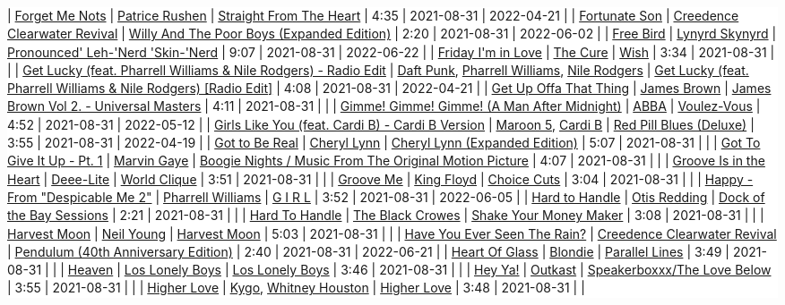 | [Forget Me Nots](https://open.spotify.com/track/6PUJEckAKg4Mp47VFZxdpJ) | [Patrice Rushen](https://open.spotify.com/artist/1mNnxxnPfHQDOkFjnZmdkc) | [Straight From The Heart](https://open.spotify.com/album/1dg9hbbh8cn9GjV4YYZ6Py) | 4:35 | 2021-08-31 | 2022-04-21 |
| [Fortunate Son](https://open.spotify.com/track/4BP3uh0hFLFRb5cjsgLqDh) | [Creedence Clearwater Revival](https://open.spotify.com/artist/3IYUhFvPQItj6xySrBmZkd) | [Willy And The Poor Boys \(Expanded Edition\)](https://open.spotify.com/album/31q47gQszFt0CddSyMksgO) | 2:20 | 2021-08-31 | 2022-06-02 |
| [Free Bird](https://open.spotify.com/track/5EWPGh7jbTNO2wakv8LjUI) | [Lynyrd Skynyrd](https://open.spotify.com/artist/4MVyzYMgTwdP7Z49wAZHx0) | [Pronounced' Leh\-'Nerd 'Skin\-'Nerd](https://open.spotify.com/album/6DExt1eX4lflLacVjHHbOs) | 9:07 | 2021-08-31 | 2022-06-22 |
| [Friday I'm in Love](https://open.spotify.com/track/263aNAQCeFSWipk896byo6) | [The Cure](https://open.spotify.com/artist/7bu3H8JO7d0UbMoVzbo70s) | [Wish](https://open.spotify.com/album/3x1CmNdXWU0DzpTZXFFRZu) | 3:34 | 2021-08-31 |  |
| [Get Lucky \(feat\. Pharrell Williams & Nile Rodgers\) \- Radio Edit](https://open.spotify.com/track/2Foc5Q5nqNiosCNqttzHof) | [Daft Punk](https://open.spotify.com/artist/4tZwfgrHOc3mvqYlEYSvVi), [Pharrell Williams](https://open.spotify.com/artist/2RdwBSPQiwcmiDo9kixcl8), [Nile Rodgers](https://open.spotify.com/artist/3yDIp0kaq9EFKe07X1X2rz) | [Get Lucky \(feat\. Pharrell Williams & Nile Rodgers\) \[Radio Edit\]](https://open.spotify.com/album/2ePFIvZKMe8zefATp9ofFA) | 4:08 | 2021-08-31 | 2022-04-21 |
| [Get Up Offa That Thing](https://open.spotify.com/track/1E3BZjG5SDMy0dYANdbc3u) | [James Brown](https://open.spotify.com/artist/7GaxyUddsPok8BuhxN6OUW) | [James Brown Vol 2\. \- Universal Masters](https://open.spotify.com/album/6N4OOGA88JcwdVowcvZHJF) | 4:11 | 2021-08-31 |  |
| [Gimme! Gimme! Gimme! \(A Man After Midnight\)](https://open.spotify.com/track/2PzCOP5Aj9SABiBgNEZ52G) | [ABBA](https://open.spotify.com/artist/0LcJLqbBmaGUft1e9Mm8HV) | [Voulez\-Vous](https://open.spotify.com/album/0zdZSyxWaYmaRMPeUHcG1K) | 4:52 | 2021-08-31 | 2022-05-12 |
| [Girls Like You \(feat\. Cardi B\) \- Cardi B Version](https://open.spotify.com/track/6V1bu6o1Yo5ZXnsCJU8Ovk) | [Maroon 5](https://open.spotify.com/artist/04gDigrS5kc9YWfZHwBETP), [Cardi B](https://open.spotify.com/artist/4kYSro6naA4h99UJvo89HB) | [Red Pill Blues \(Deluxe\)](https://open.spotify.com/album/3ThQ5dvf9wlqB0C7evh5nH) | 3:55 | 2021-08-31 | 2022-04-19 |
| [Got to Be Real](https://open.spotify.com/track/58r4JuwHhXLAkttkaUZfLw) | [Cheryl Lynn](https://open.spotify.com/artist/6UfoTQXaV3DuqtDVjZIxwZ) | [Cheryl Lynn \(Expanded Edition\)](https://open.spotify.com/album/059jmsqbxhu2n78LMS0H3P) | 5:07 | 2021-08-31 |  |
| [Got To Give It Up \- Pt\. 1](https://open.spotify.com/track/6rrUcrhWlW3CqGYT0zxYlz) | [Marvin Gaye](https://open.spotify.com/artist/3koiLjNrgRTNbOwViDipeA) | [Boogie Nights / Music From The Original Motion Picture](https://open.spotify.com/album/4HUntZg0YV0qCvRxmIhq2U) | 4:07 | 2021-08-31 |  |
| [Groove Is in the Heart](https://open.spotify.com/track/2He3NOyqtLNE3RQPpeDdSb) | [Deee\-Lite](https://open.spotify.com/artist/4eQJIXFEujzhTVVS1gIfu5) | [World Clique](https://open.spotify.com/album/4sTAgYLZy5zwqR3kT1g0oh) | 3:51 | 2021-08-31 |  |
| [Groove Me](https://open.spotify.com/track/0gtTfaz5zzbJA28Ypu7k0W) | [King Floyd](https://open.spotify.com/artist/03PCdNvkF81s7xHmtkNcoz) | [Choice Cuts](https://open.spotify.com/album/6omfXjVxM6zIroFzyHjNkY) | 3:04 | 2021-08-31 |  |
| [Happy \- From "Despicable Me 2"](https://open.spotify.com/track/60nZcImufyMA1MKQY3dcCH) | [Pharrell Williams](https://open.spotify.com/artist/2RdwBSPQiwcmiDo9kixcl8) | [G I R L](https://open.spotify.com/album/0lrmy4pJINsFzycJvttX2W) | 3:52 | 2021-08-31 | 2022-06-05 |
| [Hard to Handle](https://open.spotify.com/track/7FXuCkl1kfxwS5icDjTwbM) | [Otis Redding](https://open.spotify.com/artist/60df5JBRRPcnSpsIMxxwQm) | [Dock of the Bay Sessions](https://open.spotify.com/album/3mdKPgJ2hyDF9ToznWuCn1) | 2:21 | 2021-08-31 |  |
| [Hard To Handle](https://open.spotify.com/track/05NYcsjJwOYq4jIiKPVj9p) | [The Black Crowes](https://open.spotify.com/artist/5krkohEVJYw0qoB5VWwxaC) | [Shake Your Money Maker](https://open.spotify.com/album/2NRRQLuW6j3EsoWpIl2MR3) | 3:08 | 2021-08-31 |  |
| [Harvest Moon](https://open.spotify.com/track/5l9c6bJmzvftumhz4TMPgk) | [Neil Young](https://open.spotify.com/artist/6v8FB84lnmJs434UJf2Mrm) | [Harvest Moon](https://open.spotify.com/album/0tdm853TNWjVVChbJRbu3Q) | 5:03 | 2021-08-31 |  |
| [Have You Ever Seen The Rain?](https://open.spotify.com/track/4JuJ9ewGWWGy0U3URuXOSI) | [Creedence Clearwater Revival](https://open.spotify.com/artist/3IYUhFvPQItj6xySrBmZkd) | [Pendulum \(40th Anniversary Edition\)](https://open.spotify.com/album/77Ufm02YB5qgT72qrBFt8P) | 2:40 | 2021-08-31 | 2022-06-21 |
| [Heart Of Glass](https://open.spotify.com/track/4v2rkl1mC3zVAz0nXMx9r4) | [Blondie](https://open.spotify.com/artist/4tpUmLEVLCGFr93o8hFFIB) | [Parallel Lines](https://open.spotify.com/album/4M6s2jbhKWEcOdXZ8WiHts) | 3:49 | 2021-08-31 |  |
| [Heaven](https://open.spotify.com/track/1XcUn5PE9d42zWamWgRG2x) | [Los Lonely Boys](https://open.spotify.com/artist/4aSEmLLxLX9wR5aLMllOKj) | [Los Lonely Boys](https://open.spotify.com/album/6kNz22txs8mOmSxoQVPTDA) | 3:46 | 2021-08-31 |  |
| [Hey Ya!](https://open.spotify.com/track/2PpruBYCo4H7WOBJ7Q2EwM) | [Outkast](https://open.spotify.com/artist/1G9G7WwrXka3Z1r7aIDjI7) | [Speakerboxxx/The Love Below](https://open.spotify.com/album/1UsmQ3bpJTyK6ygoOOjG1r) | 3:55 | 2021-08-31 |  |
| [Higher Love](https://open.spotify.com/track/6oJ6le65B3SEqPwMRNXWjY) | [Kygo](https://open.spotify.com/artist/23fqKkggKUBHNkbKtXEls4), [Whitney Houston](https://open.spotify.com/artist/6XpaIBNiVzIetEPCWDvAFP) | [Higher Love](https://open.spotify.com/album/4wquJImu8RtyEuDtIAsfcE) | 3:48 | 2021-08-31 |  |